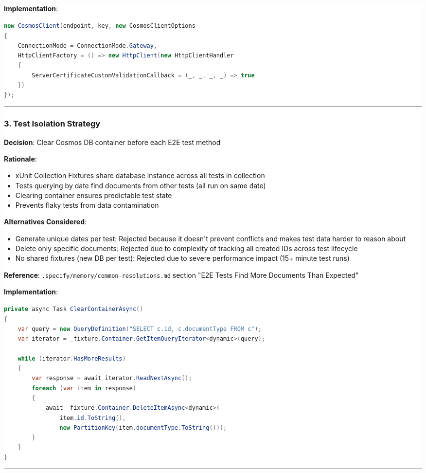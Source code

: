 **Implementation**:
```csharp
new CosmosClient(endpoint, key, new CosmosClientOptions
{
    ConnectionMode = ConnectionMode.Gateway,
    HttpClientFactory = () => new HttpClient(new HttpClientHandler
    {
        ServerCertificateCustomValidationCallback = (_, _, _, _) => true
    })
});
```

---

### 3. Test Isolation Strategy

**Decision**: Clear Cosmos DB container before each E2E test method

**Rationale**:
- xUnit Collection Fixtures share database instance across all tests in collection
- Tests querying by date find documents from other tests (all run on same date)
- Clearing container ensures predictable test state
- Prevents flaky tests from data contamination

**Alternatives Considered**:
- Generate unique dates per test: Rejected because it doesn't prevent conflicts and makes test data harder to reason about
- Delete only specific documents: Rejected due to complexity of tracking all created IDs across test lifecycle
- No shared fixtures (new DB per test): Rejected due to severe performance impact (15+ minute test runs)

**Reference**: `.specify/memory/common-resolutions.md` section "E2E Tests Find More Documents Than Expected"

**Implementation**:
```csharp
private async Task ClearContainerAsync()
{
    var query = new QueryDefinition("SELECT c.id, c.documentType FROM c");
    var iterator = _fixture.Container.GetItemQueryIterator<dynamic>(query);
    
    while (iterator.HasMoreResults)
    {
        var response = await iterator.ReadNextAsync();
        foreach (var item in response)
        {
            await _fixture.Container.DeleteItemAsync<dynamic>(
                item.id.ToString(),
                new PartitionKey(item.documentType.ToString()));
        }
    }
}
```

---